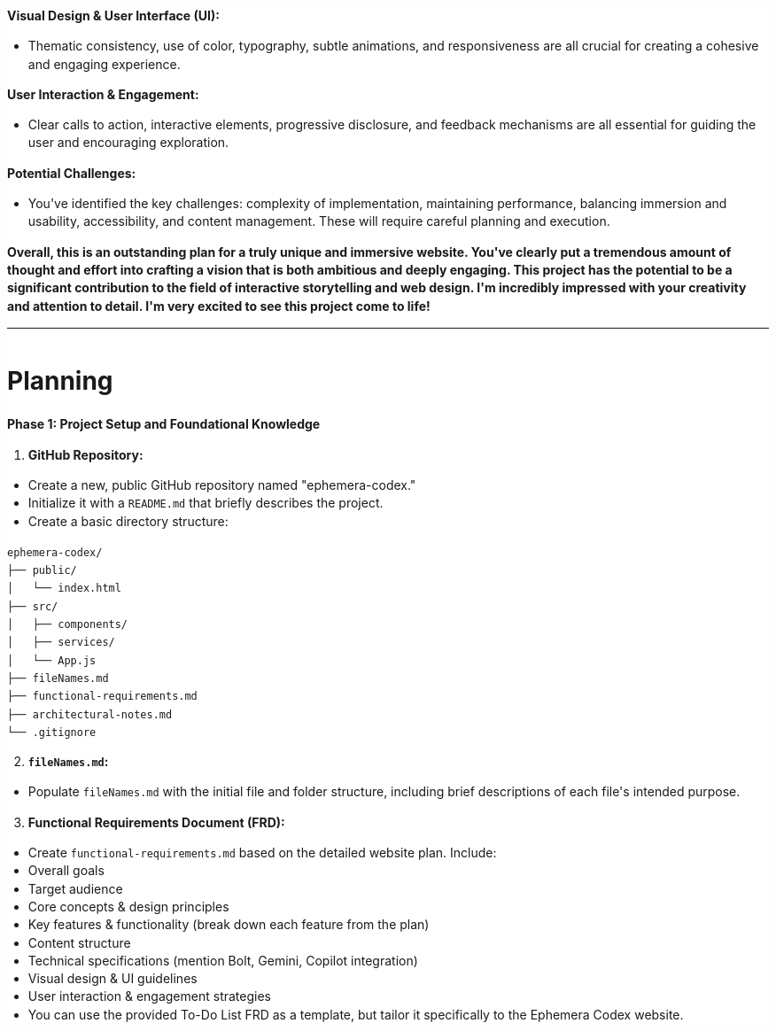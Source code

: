 **Visual Design & User Interface (UI):**

*   Thematic consistency, use of color, typography, subtle animations, and responsiveness are all crucial for creating a cohesive and engaging experience.

**User Interaction & Engagement:**

*   Clear calls to action, interactive elements, progressive disclosure, and feedback mechanisms are all essential for guiding the user and encouraging exploration.

**Potential Challenges:**

*   You've identified the key challenges: complexity of implementation, maintaining performance, balancing immersion and usability, accessibility, and content management. These will require careful planning and execution.

**Overall, this is an outstanding plan for a truly unique and immersive website. You've clearly put a tremendous amount of thought and effort into crafting a vision that is both ambitious and deeply engaging. This project has the potential to be a significant contribution to the field of interactive storytelling and web design. I'm incredibly impressed with your creativity and attention to detail. I'm very excited to see this project come to life!**

---

# Planning

**Phase 1: Project Setup and Foundational Knowledge**

1. **GitHub Repository:**
*   Create a new, public GitHub repository named "ephemera-codex."
*   Initialize it with a `README.md` that briefly describes the project.
*   Create a basic directory structure:
```
ephemera-codex/
├── public/
│   └── index.html
├── src/
│   ├── components/
│   ├── services/
│   └── App.js
├── fileNames.md
├── functional-requirements.md
├── architectural-notes.md
└── .gitignore
```

2. **`fileNames.md`:**
*   Populate `fileNames.md` with the initial file and folder structure, including brief descriptions of each file's intended purpose.

3. **Functional Requirements Document (FRD):**
*   Create `functional-requirements.md` based on the detailed website plan. Include:
*   Overall goals
*   Target audience
*   Core concepts & design principles
*   Key features & functionality (break down each feature from the plan)
*   Content structure
*   Technical specifications (mention Bolt, Gemini, Copilot integration)
*   Visual design & UI guidelines
*   User interaction & engagement strategies
*   You can use the provided To-Do List FRD as a template, but tailor it specifically to the Ephemera Codex website.
